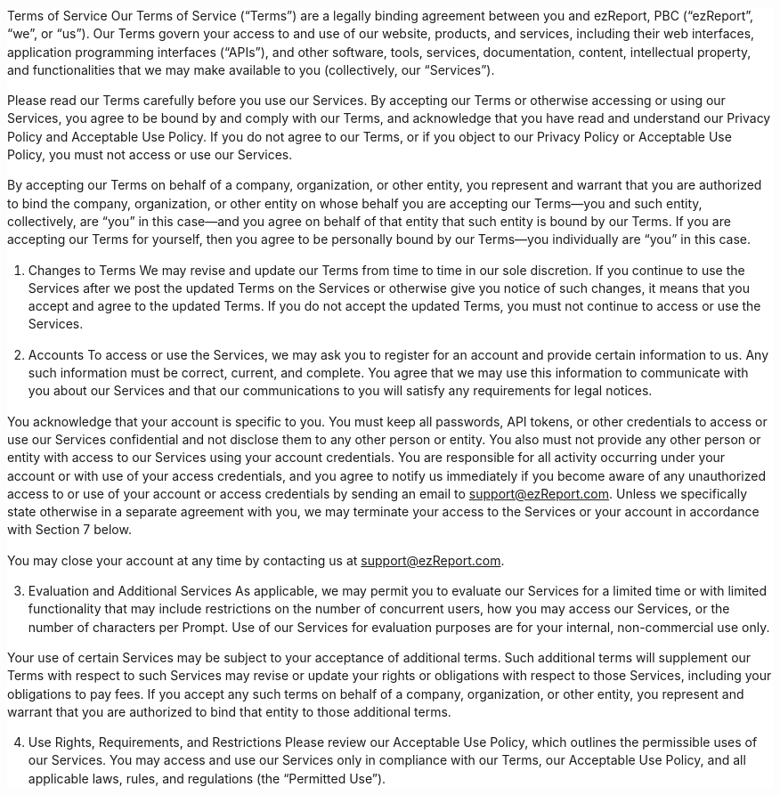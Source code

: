 Terms of Service
Our Terms of Service (“Terms”) are a legally binding agreement between you and ezReport, PBC (“ezReport”, “we”, or “us”). Our Terms govern your access to and use of our website, products, and services, including their web interfaces, application programming interfaces (“APIs”), and other software, tools, services, documentation, content, intellectual property, and functionalities that we may make available to you (collectively, our “Services”).

Please read our Terms carefully before you use our Services. By accepting our Terms or otherwise accessing or using our Services, you agree to be bound by and comply with our Terms, and acknowledge that you have read and understand our Privacy Policy and Acceptable Use Policy. If you do not agree to our Terms, or if you object to our Privacy Policy or Acceptable Use Policy, you must not access or use our Services.

By accepting our Terms on behalf of a company, organization, or other entity, you represent and warrant that you are authorized to bind the company, organization, or other entity on whose behalf you are accepting our Terms—you and such entity, collectively, are “you” in this case—and you agree on behalf of that entity that such entity is bound by our Terms. If you are accepting our Terms for yourself, then you agree to be personally bound by our Terms—you individually are “you” in this case.

1. Changes to Terms
We may revise and update our Terms from time to time in our sole discretion. If you continue to use the Services after we post the updated Terms on the Services or otherwise give you notice of such changes, it means that you accept and agree to the updated Terms. If you do not accept the updated Terms, you must not continue to access or use the Services.

2. Accounts
To access or use the Services, we may ask you to register for an account and provide certain information to us. Any such information must be correct, current, and complete. You agree that we may use this information to communicate with you about our Services and that our communications to you will satisfy any requirements for legal notices.

You acknowledge that your account is specific to you. You must keep all passwords, API tokens, or other credentials to access or use our Services confidential and not disclose them to any other person or entity. You also must not provide any other person or entity with access to our Services using your account credentials. You are responsible for all activity occurring under your account or with use of your access credentials, and you agree to notify us immediately if you become aware of any unauthorized access to or use of your account or access credentials by sending an email to  support@ezReport.com. Unless we specifically state otherwise in a separate agreement with you, we may terminate your access to the Services or your account in accordance with Section 7 below.

You may close your account at any time by contacting us at support@ezReport.com.

3. Evaluation and Additional Services
As applicable, we may permit you to evaluate our Services for a limited time or with limited functionality that may include restrictions on the number of concurrent users, how you may access our Services, or the number of characters per Prompt. Use of our Services for evaluation purposes are for your internal, non-commercial use only.

Your use of certain Services may be subject to your acceptance of additional terms. Such additional terms will supplement our Terms with respect to such Services may revise or update your rights or obligations with respect to those Services, including your obligations to pay fees. If you accept any such terms on behalf of a company, organization, or other entity, you represent and warrant that you are authorized to bind that entity to those additional terms.

4. Use Rights, Requirements, and Restrictions
Please review our Acceptable Use Policy, which outlines the permissible uses of our Services. You may access and use our Services only in compliance with our Terms, our Acceptable Use Policy, and all applicable laws, rules, and regulations (the “Permitted Use”).
